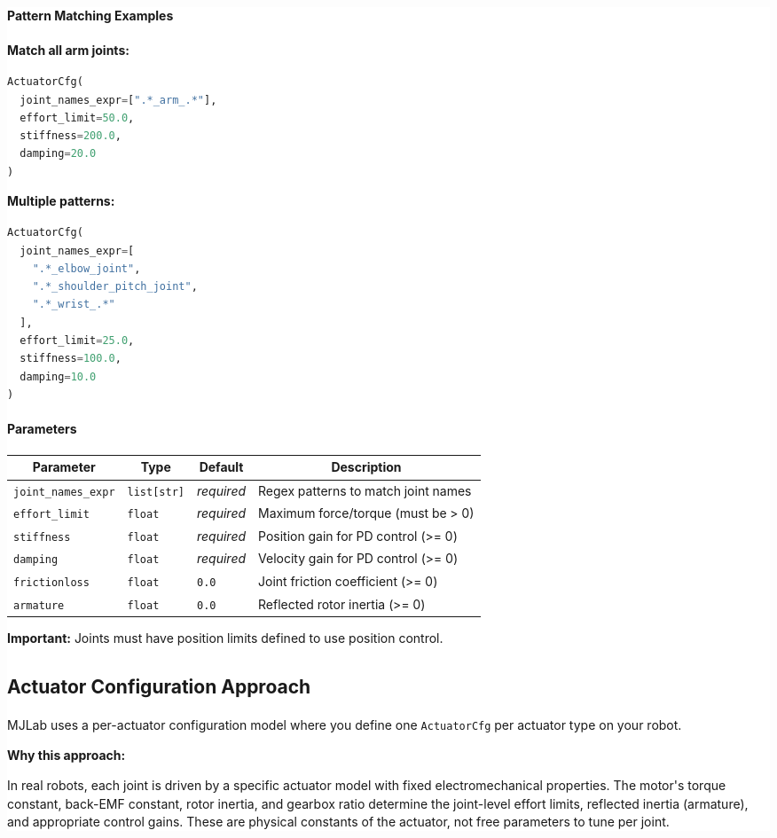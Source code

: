 #### Pattern Matching Examples

**Match all arm joints:**
```python
ActuatorCfg(
  joint_names_expr=[".*_arm_.*"],
  effort_limit=50.0,
  stiffness=200.0,
  damping=20.0
)
```

**Multiple patterns:**
```python
ActuatorCfg(
  joint_names_expr=[
    ".*_elbow_joint",
    ".*_shoulder_pitch_joint",
    ".*_wrist_.*"
  ],
  effort_limit=25.0,
  stiffness=100.0,
  damping=10.0
)
```

#### Parameters

| Parameter | Type | Default | Description |
|-----------|------|---------|-------------|
| `joint_names_expr` | `list[str]` | *required* | Regex patterns to match joint names |
| `effort_limit` | `float` | *required* | Maximum force/torque (must be > 0) |
| `stiffness` | `float` | *required* | Position gain for PD control (>= 0) |
| `damping` | `float` | *required* | Velocity gain for PD control (>= 0) |
| `frictionloss` | `float` | `0.0` | Joint friction coefficient (>= 0) |
| `armature` | `float` | `0.0` | Reflected rotor inertia (>= 0) |

**Important:** Joints must have position limits defined to use position control.

## Actuator Configuration Approach

MJLab uses a per-actuator configuration model where you define one `ActuatorCfg`
per actuator type on your robot.

**Why this approach:**

In real robots, each joint is driven by a specific actuator model with fixed
electromechanical properties. The motor's torque constant, back-EMF constant,
rotor inertia, and gearbox ratio determine the joint-level effort limits,
reflected inertia (armature), and appropriate control gains. These are physical
constants of the actuator, not free parameters to tune per joint.
